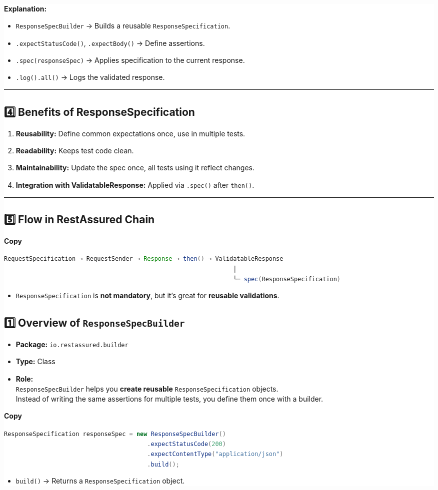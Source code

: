 **Explanation:**

* `ResponseSpecBuilder` → Builds a reusable `ResponseSpecification`.
    
* `.expectStatusCode()`, `.expectBody()` → Define assertions.
    
* `.spec(responseSpec)` → Applies specification to the current response.
    
* `.log().all()` → Logs the validated response.
    

---

## **4️⃣ Benefits of ResponseSpecification**

1. **Reusability:** Define common expectations once, use in multiple tests.
    
2. **Readability:** Keeps test code clean.
    
3. **Maintainability:** Update the spec once, all tests using it reflect changes.
    
4. **Integration with ValidatableResponse:** Applied via `.spec()` after `then()`.
    

---

## **5️⃣ Flow in RestAssured Chain**

**Copy**

```java
RequestSpecification → RequestSender → Response → then() → ValidatableResponse
                                                                │
                                                                └─ spec(ResponseSpecification)
```

* `ResponseSpecification` is **not mandatory**, but it’s great for **reusable validations**.
    

## **1️⃣ Overview of** `ResponseSpecBuilder`

* **Package:** `io.restassured.builder`
    
* **Type:** Class
    
* **Role:**  
    `ResponseSpecBuilder` helps you **create reusable** `ResponseSpecification` objects.  
    Instead of writing the same assertions for multiple tests, you define them once with a builder.
    

**Copy**

```java
ResponseSpecification responseSpec = new ResponseSpecBuilder()
                                        .expectStatusCode(200)
                                        .expectContentType("application/json")
                                        .build();
```

* `build()` → Returns a `ResponseSpecification` object.
    